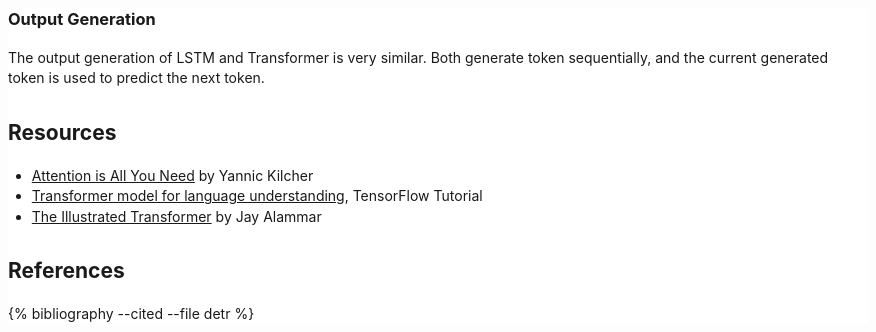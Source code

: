 ### Output Generation

The output generation of LSTM and Transformer is very similar. Both generate token sequentially, and the current generated token is used to predict the next token.

Resources
---------

- [Attention is All You Need](https://www.youtube.com/watch?v=iDulhoQ2pro) by Yannic Kilcher
- [Transformer model for language understanding](https://www.tensorflow.org/tutorials/text/transformer), TensorFlow Tutorial
- [The Illustrated Transformer](http://jalammar.github.io/illustrated-transformer/) by Jay Alammar

References
----------

{% bibliography --cited --file detr %}